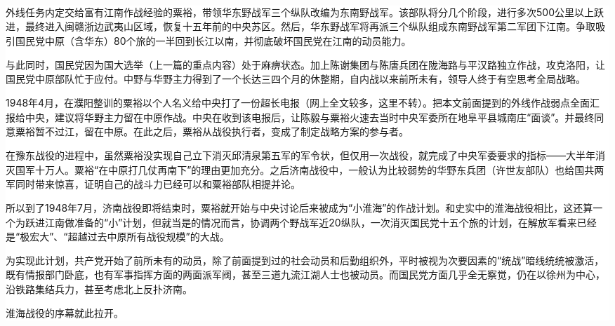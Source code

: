 外线任务内定交给富有江南作战经验的粟裕，带领华东野战军三个纵队改编为东南野战军。该部队将分几个阶段，进行多次500公里以上跃进，最终进入闽赣浙边武夷山区域，恢复十五年前的中央苏区。然后，华东野战军将再派三个纵队组成东南野战军第二军团下江南。争取吸引国民党中原（含华东）80个旅的一半回到长江以南，并彻底破坏国民党在江南的动员能力。 

与此同时，国民党因为国大选举（上一篇的重点内容）处于麻痹状态。加上陈谢集团与陈唐兵团在陇海路与平汉路独立作战，攻克洛阳，让国民党中原部队忙于应付。中野与华野主力得到了一个长达三四个月的休整期，自内战以来前所未有，领导人终于有空思考全局战略。

1948年4月，在濮阳整训的粟裕以个人名义给中央打了一份超长电报（网上全文较多，这里不转）。把本文前面提到的外线作战弱点全面汇报给中央，建议将华野主力留在中原作战。中央在收到该电报后，让陈毅与粟裕火速去当时中央军委所在地阜平县城南庄“面谈”。并最终同意粟裕暂不过江，留在中原。在此之后，粟裕从战役执行者，变成了制定战略方案的参与者。

在豫东战役的进程中，虽然粟裕没实现自己立下消灭邱清泉第五军的军令状，但仅用一次战役，就完成了中央军委要求的指标——大半年消灭国军十万人。粟裕“在中原打几仗再南下”的理由更加充分。之后济南战役中，一般认为比较弱势的华野东兵团（许世友部队）也给国共两军同时带来惊喜，证明自己的战斗力已经可以和粟裕部队相提并论。

所以到了1948年7月，济南战役即将结束时，粟裕就开始与中央讨论后来被成为“小淮海”的作战计划。和史实中的淮海战役相比，这还算一个为跃进江南做准备的“小”计划，但就当是的情况而言，协调两个野战军近20纵队，一次消灭国民党十五个旅的计划，在解放军看来已经是“极宏大”、“超越过去中原所有战役规模”的大战。

为实现此计划，共产党开始了前所未有的动员，除了前面提到过的社会动员和后勤组织外，平时被视为次要因素的“统战”暗线统统被激活，既有情报部门卧底，也有军事指挥方面的两面派军阀，甚至三道九流江湖人士也被动员。而国民党方面几乎全无察觉，仍在以徐州为中心，沿铁路集结兵力，甚至考虑北上反扑济南。

淮海战役的序幕就此拉开。
